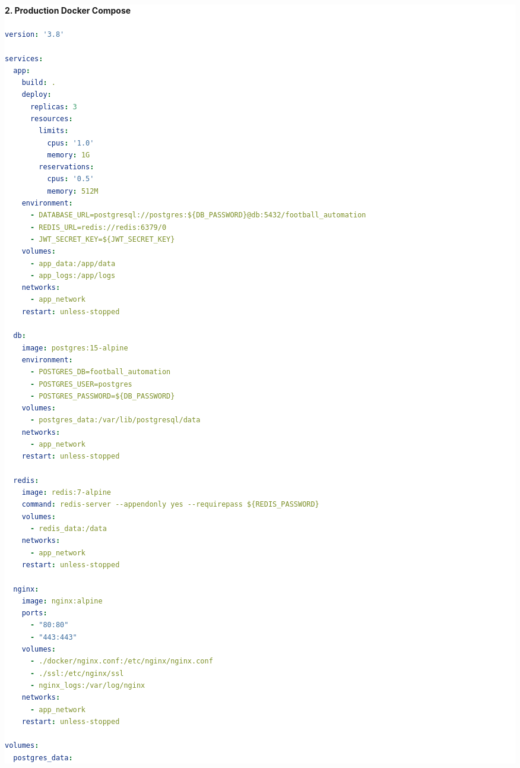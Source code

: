 #### 2. Production Docker Compose

```yaml
version: '3.8'

services:
  app:
    build: .
    deploy:
      replicas: 3
      resources:
        limits:
          cpus: '1.0'
          memory: 1G
        reservations:
          cpus: '0.5'
          memory: 512M
    environment:
      - DATABASE_URL=postgresql://postgres:${DB_PASSWORD}@db:5432/football_automation
      - REDIS_URL=redis://redis:6379/0
      - JWT_SECRET_KEY=${JWT_SECRET_KEY}
    volumes:
      - app_data:/app/data
      - app_logs:/app/logs
    networks:
      - app_network
    restart: unless-stopped

  db:
    image: postgres:15-alpine
    environment:
      - POSTGRES_DB=football_automation
      - POSTGRES_USER=postgres
      - POSTGRES_PASSWORD=${DB_PASSWORD}
    volumes:
      - postgres_data:/var/lib/postgresql/data
    networks:
      - app_network
    restart: unless-stopped

  redis:
    image: redis:7-alpine
    command: redis-server --appendonly yes --requirepass ${REDIS_PASSWORD}
    volumes:
      - redis_data:/data
    networks:
      - app_network
    restart: unless-stopped

  nginx:
    image: nginx:alpine
    ports:
      - "80:80"
      - "443:443"
    volumes:
      - ./docker/nginx.conf:/etc/nginx/nginx.conf
      - ./ssl:/etc/nginx/ssl
      - nginx_logs:/var/log/nginx
    networks:
      - app_network
    restart: unless-stopped

volumes:
  postgres_data:
```